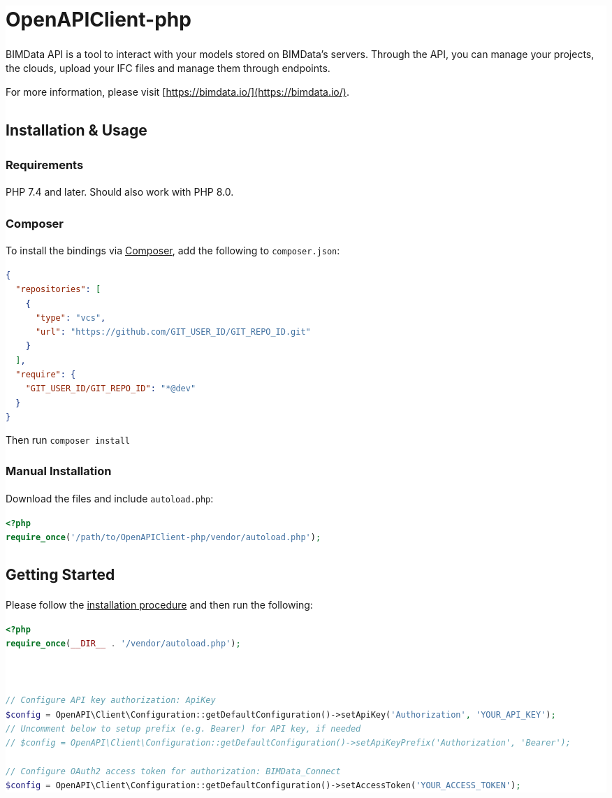 # OpenAPIClient-php

BIMData API is a tool to interact with your models stored on BIMData’s servers.
    Through the API, you can manage your projects, the clouds, upload your IFC files and manage them through endpoints.

For more information, please visit [https://bimdata.io/](https://bimdata.io/).

## Installation & Usage

### Requirements

PHP 7.4 and later.
Should also work with PHP 8.0.

### Composer

To install the bindings via [Composer](https://getcomposer.org/), add the following to `composer.json`:

```json
{
  "repositories": [
    {
      "type": "vcs",
      "url": "https://github.com/GIT_USER_ID/GIT_REPO_ID.git"
    }
  ],
  "require": {
    "GIT_USER_ID/GIT_REPO_ID": "*@dev"
  }
}
```

Then run `composer install`

### Manual Installation

Download the files and include `autoload.php`:

```php
<?php
require_once('/path/to/OpenAPIClient-php/vendor/autoload.php');
```

## Getting Started

Please follow the [installation procedure](#installation--usage) and then run the following:

```php
<?php
require_once(__DIR__ . '/vendor/autoload.php');



// Configure API key authorization: ApiKey
$config = OpenAPI\Client\Configuration::getDefaultConfiguration()->setApiKey('Authorization', 'YOUR_API_KEY');
// Uncomment below to setup prefix (e.g. Bearer) for API key, if needed
// $config = OpenAPI\Client\Configuration::getDefaultConfiguration()->setApiKeyPrefix('Authorization', 'Bearer');

// Configure OAuth2 access token for authorization: BIMData_Connect
$config = OpenAPI\Client\Configuration::getDefaultConfiguration()->setAccessToken('YOUR_ACCESS_TOKEN');
```